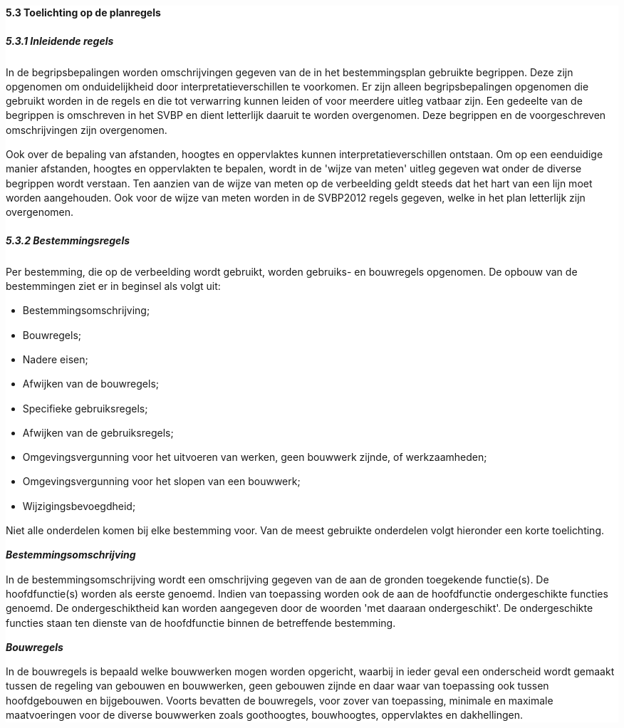 #### 5\.3 Toelichting op de planregels

##### 5\.3\.1 Inleidende regels

In de begripsbepalingen worden omschrijvingen gegeven van de in het bestemmingsplan gebruikte begrippen. Deze zijn opgenomen om onduidelijkheid door interpretatieverschillen te voorkomen. Er zijn alleen begripsbepalingen opgenomen die gebruikt worden in de regels en die tot verwarring kunnen leiden of voor meerdere uitleg vatbaar zijn. Een gedeelte van de begrippen is omschreven in het SVBP en dient letterlijk daaruit te worden overgenomen. Deze begrippen en de voorgeschreven omschrijvingen zijn overgenomen.

Ook over de bepaling van afstanden, hoogtes en oppervlaktes kunnen interpretatieverschillen ontstaan. Om op een eenduidige manier afstanden, hoogtes en oppervlakten te bepalen, wordt in de 'wijze van meten' uitleg gegeven wat onder de diverse begrippen wordt verstaan. Ten aanzien van de wijze van meten op de verbeelding geldt steeds dat het hart van een lijn moet worden aangehouden. Ook voor de wijze van meten worden in de SVBP2012 regels gegeven, welke in het plan letterlijk zijn overgenomen.

##### 5\.3\.2 Bestemmingsregels

Per bestemming, die op de verbeelding wordt gebruikt, worden gebruiks\- en bouwregels opgenomen. De opbouw van de bestemmingen ziet er in beginsel als volgt uit:

* Bestemmingsomschrijving;

* Bouwregels;

* Nadere eisen;

* Afwijken van de bouwregels;

* Specifieke gebruiksregels;

* Afwijken van de gebruiksregels;

* Omgevingsvergunning voor het uitvoeren van werken, geen bouwwerk zijnde, of werkzaamheden;

* Omgevingsvergunning voor het slopen van een bouwwerk;

* Wijzigingsbevoegdheid;

Niet alle onderdelen komen bij elke bestemming voor. Van de meest gebruikte onderdelen volgt hieronder een korte toelichting.

***Bestemmingsomschrijving***

In de bestemmingsomschrijving wordt een omschrijving gegeven van de aan de gronden toegekende functie(s). De hoofdfunctie(s) worden als eerste genoemd. Indien van toepassing worden ook de aan de hoofdfunctie ondergeschikte functies genoemd. De ondergeschiktheid kan worden aangegeven door de woorden 'met daaraan ondergeschikt'. De ondergeschikte functies staan ten dienste van de hoofdfunctie binnen de betreffende bestemming.

***Bouwregels***

In de bouwregels is bepaald welke bouwwerken mogen worden opgericht, waarbij in ieder geval een onderscheid wordt gemaakt tussen de regeling van gebouwen en bouwwerken, geen gebouwen zijnde en daar waar van toepassing ook tussen hoofdgebouwen en bijgebouwen. Voorts bevatten de bouwregels, voor zover van toepassing, minimale en maximale maatvoeringen voor de diverse bouwwerken zoals goothoogtes, bouwhoogtes, oppervlaktes en dakhellingen.
